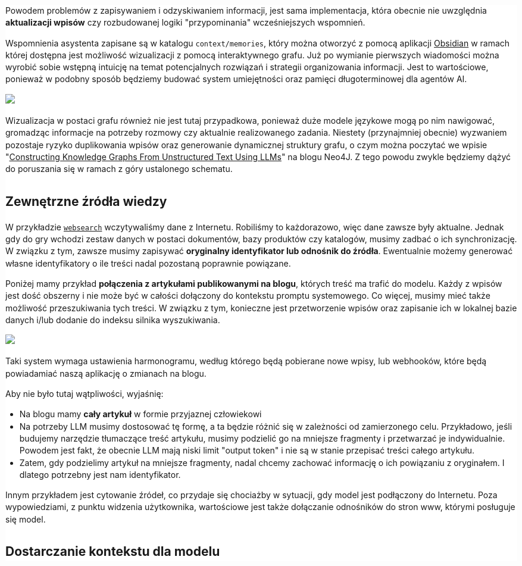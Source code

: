 Powodem problemów z zapisywaniem i odzyskiwaniem informacji, jest sama implementacja, która obecnie nie uwzględnia **aktualizacji wpisów** czy rozbudowanej logiki "przypominania" wcześniejszych wspomnień. 

Wspomnienia asystenta zapisane są w katalogu `context/memories`, który można otworzyć z pomocą aplikacji [Obsidian](https://obsidian.md) w ramach której dostępna jest możliwość wizualizacji z pomocą interaktywnego grafu. Już po wymianie pierwszych wiadomości można wyrobić sobie wstępną intuicję na temat potencjalnych rozwiązań i strategii organizowania informacji. Jest to wartościowe, ponieważ w podobny sposób będziemy budować system umiejętności oraz pamięci długoterminowej dla agentów AI.

![](https://cloud.overment.com/2024-09-09/aidevs3_map-08355b71-e.png)

Wizualizacja w postaci grafu również nie jest tutaj przypadkowa, ponieważ duże modele językowe mogą po nim nawigować, gromadząc informacje na potrzeby rozmowy czy aktualnie realizowanego zadania. Niestety (przynajmniej obecnie) wyzwaniem pozostaje ryzyko duplikowania wpisów oraz generowanie dynamicznej struktury grafu, o czym można poczytać we wpisie "[Constructing Knowledge Graphs From Unstructured Text Using LLMs](https://neo4j.com/developer-blog/construct-knowledge-graphs-unstructured-text/)" na blogu Neo4J. Z tego powodu zwykle będziemy dążyć do poruszania się w ramach z góry ustalonego schematu.
## Zewnętrzne źródła wiedzy

W przykładzie [`websearch`](https://github.com/i-am-alice/3rd-devs/tree/main/websearch) wczytywaliśmy dane z Internetu. Robiliśmy to każdorazowo, więc dane zawsze były aktualne. Jednak gdy do gry wchodzi zestaw danych w postaci dokumentów, bazy produktów czy katalogów, musimy zadbać o ich synchronizację. W związku z tym, zawsze musimy zapisywać **oryginalny identyfikator lub odnośnik do źródła**. Ewentualnie możemy generować własne identyfikatory o ile treści nadal pozostaną poprawnie powiązane. 

Poniżej mamy przykład **połączenia z artykułami publikowanymi na blogu**, których treść ma trafić do modelu. Każdy z wpisów jest dość obszerny i nie może być w całości dołączony do kontekstu promptu systemowego. Co więcej, musimy mieć także możliwość przeszukiwania tych treści. W związku z tym, konieczne jest przetworzenie wpisów oraz zapisanie ich w lokalnej bazie danych i/lub dodanie do indeksu silnika wyszukiwania.

![](https://cloud.overment.com/2024-09-09/aidevs3_index-fcbf4cae-8.png)

Taki system wymaga ustawienia harmonogramu, według którego będą pobierane nowe wpisy, lub webhooków, które będą powiadamiać naszą aplikację o zmianach na blogu.

Aby nie było tutaj wątpliwości, wyjaśnię: 

- Na blogu mamy **cały artykuł** w formie przyjaznej człowiekowi
- Na potrzeby LLM musimy dostosować tę formę, a ta będzie różnić się w zależności od zamierzonego celu. Przykładowo, jeśli budujemy narzędzie tłumaczące treść artykułu, musimy podzielić go na mniejsze fragmenty i przetwarzać je indywidualnie. Powodem jest fakt, że obecnie LLM mają niski limit "output token" i nie są w stanie przepisać treści całego artykułu. 
- Zatem, gdy podzielimy artykuł na mniejsze fragmenty, nadal chcemy zachować informację o ich powiązaniu z oryginałem. I dlatego potrzebny jest nam identyfikator. 

Innym przykładem jest cytowanie źródeł, co przydaje się chociażby w sytuacji, gdy model jest podłączony do Internetu. Poza wypowiedziami, z punktu widzenia użytkownika, wartościowe jest także dołączanie odnośników do stron www, którymi posługuje się model.
## Dostarczanie kontekstu dla modelu
